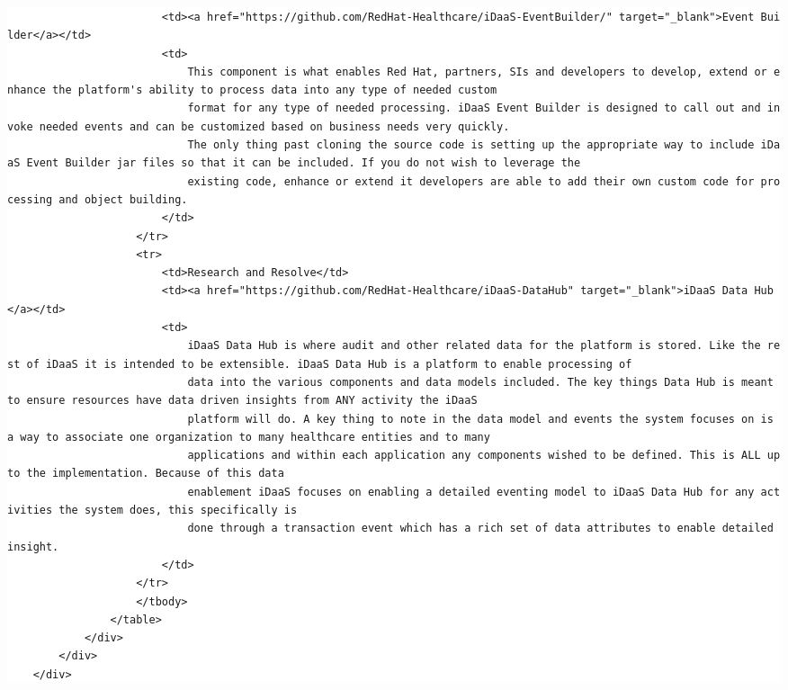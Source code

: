                             <td><a href="https://github.com/RedHat-Healthcare/iDaaS-EventBuilder/" target="_blank">Event Builder</a></td>
                            <td>
                                This component is what enables Red Hat, partners, SIs and developers to develop, extend or enhance the platform's ability to process data into any type of needed custom
                                format for any type of needed processing. iDaaS Event Builder is designed to call out and invoke needed events and can be customized based on business needs very quickly.
                                The only thing past cloning the source code is setting up the appropriate way to include iDaaS Event Builder jar files so that it can be included. If you do not wish to leverage the
                                existing code, enhance or extend it developers are able to add their own custom code for processing and object building.
                            </td>
                        </tr>
                        <tr>
                            <td>Research and Resolve</td>
                            <td><a href="https://github.com/RedHat-Healthcare/iDaaS-DataHub" target="_blank">iDaaS Data Hub</a></td>
                            <td>
                                iDaaS Data Hub is where audit and other related data for the platform is stored. Like the rest of iDaaS it is intended to be extensible. iDaaS Data Hub is a platform to enable processing of
                                data into the various components and data models included. The key things Data Hub is meant to ensure resources have data driven insights from ANY activity the iDaaS
                                platform will do. A key thing to note in the data model and events the system focuses on is a way to associate one organization to many healthcare entities and to many 
                                applications and within each application any components wished to be defined. This is ALL up to the implementation. Because of this data 
                                enablement iDaaS focuses on enabling a detailed eventing model to iDaaS Data Hub for any activities the system does, this specifically is 
                                done through a transaction event which has a rich set of data attributes to enable detailed insight.
                            </td>
                        </tr>
                        </tbody>
                    </table>
                </div>
            </div>
        </div>
  </div>  
</div>

</body>
</html>